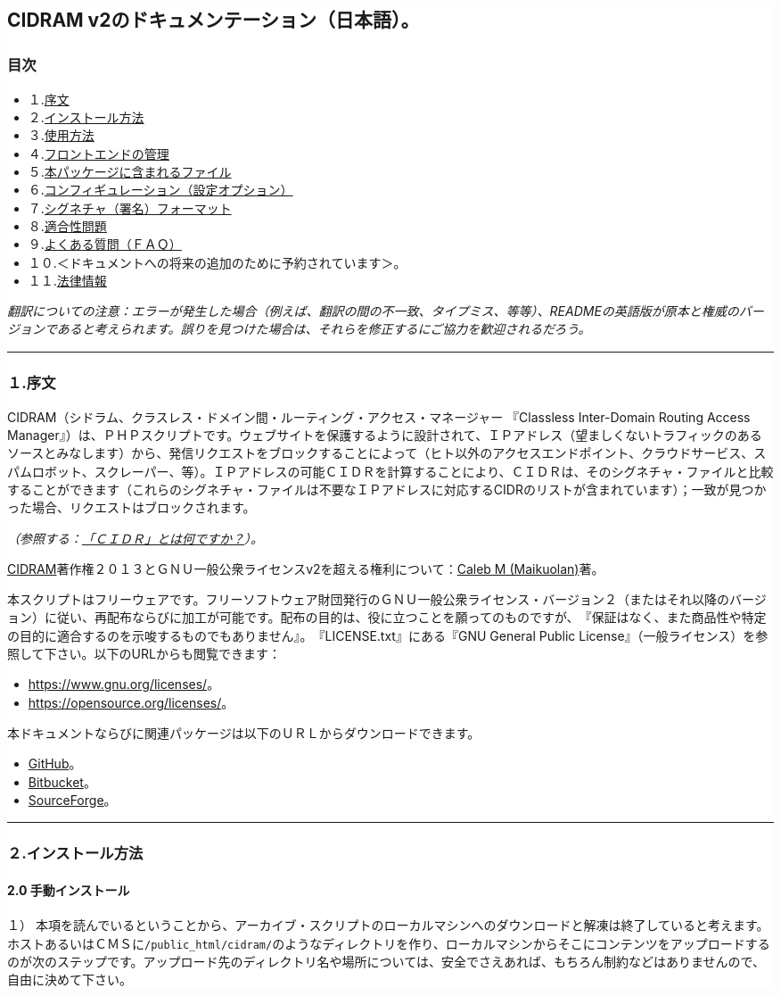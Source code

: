 ## CIDRAM v2のドキュメンテーション（日本語）。

### 目次
- １.[序文](#SECTION1)
- ２.[インストール方法](#SECTION2)
- ３.[使用方法](#SECTION3)
- ４.[フロントエンドの管理](#SECTION4)
- ５.[本パッケージに含まれるファイル](#SECTION5)
- ６.[コンフィギュレーション（設定オプション）](#SECTION6)
- ７.[シグネチャ（署名）フォーマット](#SECTION7)
- ８.[適合性問題](#SECTION8)
- ９.[よくある質問（ＦＡＱ）](#SECTION9)
- １０.＜ドキュメントへの将来の追加のために予約されています＞。
- １１.[法律情報](#SECTION11)

*翻訳についての注意：エラーが発生した場合（例えば、​翻訳の間の不一致、​タイプミス、​等等）、​READMEの英語版が原本と権威のバージョンであると考えられます。​誤りを見つけた場合は、​それらを修正するにご協力を歓迎されるだろう。*

---


### １.<a name="SECTION1"></a>序文

CIDRAM（シドラム、​クラスレス・ドメイン間・ルーティング・アクセス・マネージャー 『Classless Inter-Domain Routing Access Manager』）は、​ＰＨＰスクリプトです。​ウェブサイトを保護するように設計されて、​ＩＰアドレス（望ましくないトラフィックのあるソースとみなします）から、​発信リクエストをブロックすることによって（ヒト以外のアクセスエンドポイント、​クラウドサービス、​スパムロボット、​スクレーパー、​等）。​ＩＰアドレスの可能ＣＩＤＲを計算することにより、​ＣＩＤＲは、​そのシグネチャ・ファイルと比較することができます（これらのシグネチャ・ファイルは不要なＩＰアドレスに対応するCIDRのリストが含まれています）；​一致が見つかった場合、​リクエストはブロックされます。

*（参照する：​[「ＣＩＤＲ」とは何ですか？​](#WHAT_IS_A_CIDR)）。*

[CIDRAM](https://cidram.github.io/)著作権２０１３とＧＮＵ一般公衆ライセンスv2を超える権利について：[Caleb M (Maikuolan)](https://github.com/Maikuolan)著。

本スクリプトはフリーウェアです。​フリーソフトウェア財団発行のＧＮＵ一般公衆ライセンス・バージョン２（またはそれ以降のバージョン）に従い、​再配布ならびに加工が可能です。​配布の目的は、​役に立つことを願ってのものですが、​『保証はなく、​また商品性や特定の目的に適合するのを示唆するものでもありません』。​『LICENSE.txt』にある『GNU General Public License』（一般ライセンス）を参照して下さい。​以下のURLからも閲覧できます：
- <https://www.gnu.org/licenses/>。
- <https://opensource.org/licenses/>。

本ドキュメントならびに関連パッケージは以下のＵＲＬからダウンロードできます。
- [GitHub](https://github.com/CIDRAM/CIDRAM)。
- [Bitbucket](https://bitbucket.org/Maikuolan/cidram)。
- [SourceForge](https://sourceforge.net/projects/cidram/)。

---


### ２.<a name="SECTION2"></a>インストール方法

#### 2.0 手動インストール

１） 本項を読んでいるということから、​アーカイブ・スクリプトのローカルマシンへのダウンロードと解凍は終了していると考えます。​ホストあるいはＣＭＳに`/public_html/cidram/`のようなディレクトリを作り、​ローカルマシンからそこにコンテンツをアップロードするのが次のステップです。​アップロード先のディレクトリ名や場所については、​安全でさえあれば、​もちろん制約などはありませんので、​自由に決めて下さい。
